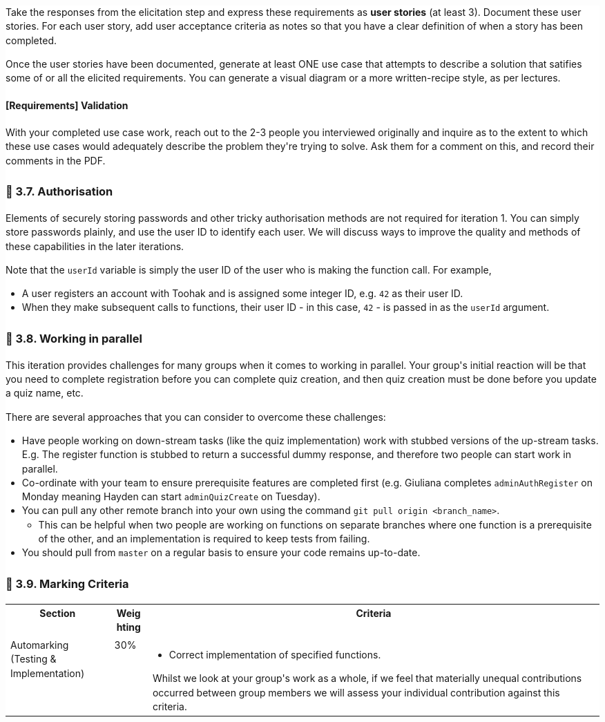 Take the responses from the elicitation step and express these requirements as **user stories** (at least 3). Document these user stories. For each user story, add user acceptance criteria as notes so that you have a clear definition of when a story has been completed.

Once the user stories have been documented, generate at least ONE use case that attempts to describe a solution that satifies some of or all the elicited requirements. You can generate a visual diagram or a more written-recipe style, as per lectures.

#### [Requirements] Validation

With your completed use case work, reach out to the 2-3 people you interviewed originally and inquire as to the extent to which these use cases would adequately describe the problem they're trying to solve. Ask them for a comment on this, and record their comments in the PDF.

### 🐶 3.7. Authorisation

Elements of securely storing passwords and other tricky authorisation methods are not required for iteration 1. You can simply store passwords plainly, and use the user ID to identify each user. We will discuss ways to improve the quality and methods of these capabilities in the later iterations.

Note that the `userId` variable is simply the user ID of the user who is making the function call. For example,
* A user registers an account with Toohak and is assigned some integer ID, e.g. `42` as their user ID.
* When they make subsequent calls to functions, their user ID - in this case, `42` - is passed in as the `userId` argument.

### 🐶 3.8. Working in parallel

This iteration provides challenges for many groups when it comes to working in parallel. Your group's initial reaction will be that you need to complete registration before you can complete quiz creation, and then quiz creation must be done before you update a quiz name, etc.

There are several approaches that you can consider to overcome these challenges:

* Have people working on down-stream tasks (like the quiz implementation) work with stubbed versions of the up-stream tasks. E.g. The register function is stubbed to return a successful dummy response, and therefore two people can start work in parallel.
* Co-ordinate with your team to ensure prerequisite features are completed first (e.g. Giuliana completes `adminAuthRegister` on Monday meaning Hayden can start `adminQuizCreate` on Tuesday).
* You can pull any other remote branch into your own using the command `git pull origin <branch_name>`.
    * This can be helpful when two people are working on functions on separate branches where one function is a prerequisite of the other, and an implementation is required to keep tests from failing.
* You should pull from `master` on a regular basis to ensure your code remains up-to-date.

### 🐶 3.9. Marking Criteria

<table>
  <tr>
    <th>Section</th>
    <th>Weighting</th>
    <th>Criteria</th>
  </tr>
  <tr>
    <td>Automarking (Testing & Implementation)</td>
    <td>30%</td>
    <td>
      <ul>
      <li>Correct implementation of specified functions.</li>
    </ul>
      Whilst we look at your group's work as a whole, if we feel that materially unequal contributions occurred between group members we will assess your individual contribution against this criteria.
    </td>
  </tr>
  <tr>
